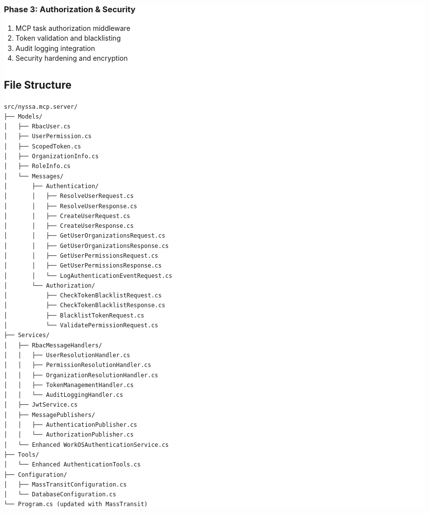 ### Phase 3: Authorization & Security
1. MCP task authorization middleware
2. Token validation and blacklisting
3. Audit logging integration
4. Security hardening and encryption

## File Structure

```
src/nyssa.mcp.server/
├── Models/
│   ├── RbacUser.cs
│   ├── UserPermission.cs
│   ├── ScopedToken.cs
│   ├── OrganizationInfo.cs
│   ├── RoleInfo.cs
│   └── Messages/
│       ├── Authentication/
│       │   ├── ResolveUserRequest.cs
│       │   ├── ResolveUserResponse.cs
│       │   ├── CreateUserRequest.cs
│       │   ├── CreateUserResponse.cs
│       │   ├── GetUserOrganizationsRequest.cs
│       │   ├── GetUserOrganizationsResponse.cs
│       │   ├── GetUserPermissionsRequest.cs
│       │   ├── GetUserPermissionsResponse.cs
│       │   └── LogAuthenticationEventRequest.cs
│       └── Authorization/
│           ├── CheckTokenBlacklistRequest.cs
│           ├── CheckTokenBlacklistResponse.cs
│           ├── BlacklistTokenRequest.cs
│           └── ValidatePermissionRequest.cs
├── Services/
│   ├── RbacMessageHandlers/
│   │   ├── UserResolutionHandler.cs
│   │   ├── PermissionResolutionHandler.cs
│   │   ├── OrganizationResolutionHandler.cs
│   │   ├── TokenManagementHandler.cs
│   │   └── AuditLoggingHandler.cs
│   ├── JwtService.cs
│   ├── MessagePublishers/
│   │   ├── AuthenticationPublisher.cs
│   │   └── AuthorizationPublisher.cs
│   └── Enhanced WorkOSAuthenticationService.cs
├── Tools/
│   └── Enhanced AuthenticationTools.cs
├── Configuration/
│   ├── MassTransitConfiguration.cs
│   └── DatabaseConfiguration.cs
└── Program.cs (updated with MassTransit)
```
